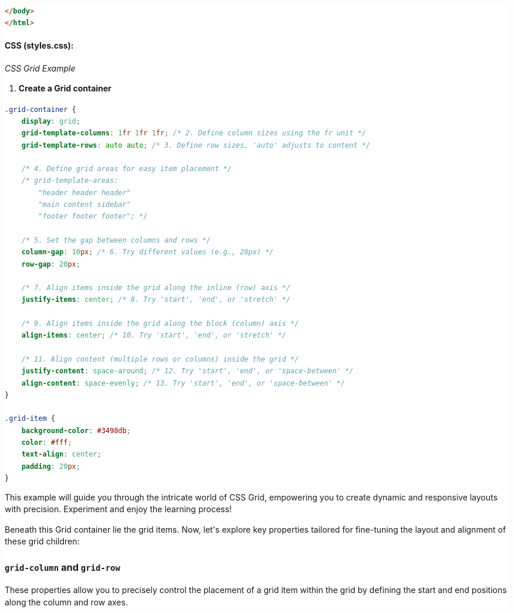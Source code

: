 ```html
</body>
</html>
```

#### **CSS (styles.css):**

*CSS Grid Example*

1. **Create a Grid container**
```css
.grid-container {
    display: grid;
    grid-template-columns: 1fr 1fr 1fr; /* 2. Define column sizes using the fr unit */
    grid-template-rows: auto auto; /* 3. Define row sizes, 'auto' adjusts to content */

    /* 4. Define grid areas for easy item placement */
    /* grid-template-areas: 
        "header header header"
        "main content sidebar"
        "footer footer footer"; */
    
    /* 5. Set the gap between columns and rows */
    column-gap: 10px; /* 6. Try different values (e.g., 20px) */
    row-gap: 20px;

    /* 7. Align items inside the grid along the inline (row) axis */
    justify-items: center; /* 8. Try 'start', 'end', or 'stretch' */
    
    /* 9. Align items inside the grid along the block (column) axis */
    align-items: center; /* 10. Try 'start', 'end', or 'stretch' */

    /* 11. Align content (multiple rows or columns) inside the grid */
    justify-content: space-around; /* 12. Try 'start', 'end', or 'space-between' */
    align-content: space-evenly; /* 13. Try 'start', 'end', or 'space-between' */
}

.grid-item {
    background-color: #3498db;
    color: #fff;
    text-align: center;
    padding: 20px;
}
```

This example will guide you through the intricate world of CSS Grid, empowering you to create dynamic and responsive layouts with precision. Experiment and enjoy the learning process!

Beneath this Grid container lie the grid items. Now, let's explore key properties tailored for fine-tuning the layout and alignment of these grid children:

### `grid-column` and `grid-row`

These properties allow you to precisely control the placement of a grid item within the grid by defining the start and end positions along the column and row axes.
